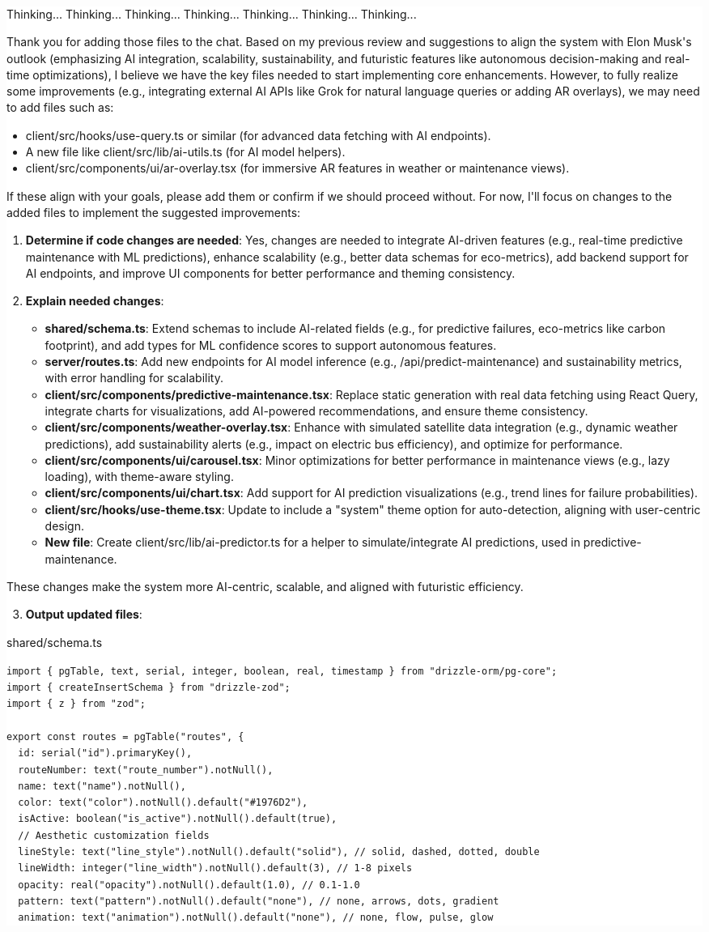 <thinking-content-7bbeb8e1441453ad999a0bbba8a46d4b>

Thinking... Thinking... Thinking... Thinking... Thinking... Thinking... Thinking... 

</thinking-content-7bbeb8e1441453ad999a0bbba8a46d4b>

Thank you for adding those files to the chat. Based on my previous review and suggestions to align the system with Elon Musk's outlook (emphasizing AI integration, scalability, sustainability, and futuristic features like autonomous decision-making and real-time optimizations), I believe we have the key files needed to start implementing core enhancements. However, to fully realize some improvements (e.g., integrating external AI APIs like Grok for natural language queries or adding AR overlays), we may need to add files such as:
- client/src/hooks/use-query.ts or similar (for advanced data fetching with AI endpoints).
- A new file like client/src/lib/ai-utils.ts (for AI model helpers).
- client/src/components/ui/ar-overlay.tsx (for immersive AR features in weather or maintenance views).

If these align with your goals, please add them or confirm if we should proceed without. For now, I'll focus on changes to the added files to implement the suggested improvements:

1. **Determine if code changes are needed**: Yes, changes are needed to integrate AI-driven features (e.g., real-time predictive maintenance with ML predictions), enhance scalability (e.g., better data schemas for eco-metrics), add backend support for AI endpoints, and improve UI components for better performance and theming consistency.

2. **Explain needed changes**:
   - **shared/schema.ts**: Extend schemas to include AI-related fields (e.g., for predictive failures, eco-metrics like carbon footprint), and add types for ML confidence scores to support autonomous features.
   - **server/routes.ts**: Add new endpoints for AI model inference (e.g., /api/predict-maintenance) and sustainability metrics, with error handling for scalability.
   - **client/src/components/predictive-maintenance.tsx**: Replace static generation with real data fetching using React Query, integrate charts for visualizations, add AI-powered recommendations, and ensure theme consistency.
   - **client/src/components/weather-overlay.tsx**: Enhance with simulated satellite data integration (e.g., dynamic weather predictions), add sustainability alerts (e.g., impact on electric bus efficiency), and optimize for performance.
   - **client/src/components/ui/carousel.tsx**: Minor optimizations for better performance in maintenance views (e.g., lazy loading), with theme-aware styling.
   - **client/src/components/ui/chart.tsx**: Add support for AI prediction visualizations (e.g., trend lines for failure probabilities).
   - **client/src/hooks/use-theme.tsx**: Update to include a "system" theme option for auto-detection, aligning with user-centric design.
   - **New file**: Create client/src/lib/ai-predictor.ts for a helper to simulate/integrate AI predictions, used in predictive-maintenance.

These changes make the system more AI-centric, scalable, and aligned with futuristic efficiency.

3. **Output updated files**:

shared/schema.ts
```
import { pgTable, text, serial, integer, boolean, real, timestamp } from "drizzle-orm/pg-core";
import { createInsertSchema } from "drizzle-zod";
import { z } from "zod";

export const routes = pgTable("routes", {
  id: serial("id").primaryKey(),
  routeNumber: text("route_number").notNull(),
  name: text("name").notNull(),
  color: text("color").notNull().default("#1976D2"),
  isActive: boolean("is_active").notNull().default(true),
  // Aesthetic customization fields
  lineStyle: text("line_style").notNull().default("solid"), // solid, dashed, dotted, double
  lineWidth: integer("line_width").notNull().default(3), // 1-8 pixels
  opacity: real("opacity").notNull().default(1.0), // 0.1-1.0
  pattern: text("pattern").notNull().default("none"), // none, arrows, dots, gradient
  animation: text("animation").notNull().default("none"), // none, flow, pulse, glow
```